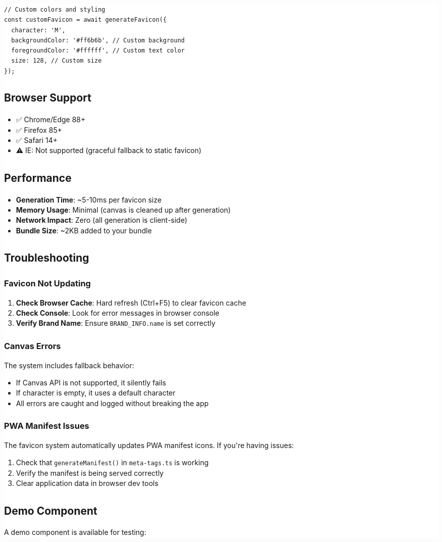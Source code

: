 ```tsx
// Custom colors and styling
const customFavicon = await generateFavicon({
  character: 'M',
  backgroundColor: '#ff6b6b', // Custom background
  foregroundColor: '#ffffff', // Custom text color
  size: 128, // Custom size
});
```

## Browser Support

- ✅ Chrome/Edge 88+
- ✅ Firefox 85+
- ✅ Safari 14+
- ⚠️ IE: Not supported (graceful fallback to static favicon)

## Performance

- **Generation Time**: ~5-10ms per favicon size
- **Memory Usage**: Minimal (canvas is cleaned up after generation)
- **Network Impact**: Zero (all generation is client-side)
- **Bundle Size**: ~2KB added to your bundle

## Troubleshooting

### Favicon Not Updating

1. **Check Browser Cache**: Hard refresh (Ctrl+F5) to clear favicon cache
2. **Check Console**: Look for error messages in browser console
3. **Verify Brand Name**: Ensure `BRAND_INFO.name` is set correctly

### Canvas Errors

The system includes fallback behavior:

- If Canvas API is not supported, it silently fails
- If character is empty, it uses a default character
- All errors are caught and logged without breaking the app

### PWA Manifest Issues

The favicon system automatically updates PWA manifest icons. If you're having issues:

1. Check that `generateManifest()` in `meta-tags.ts` is working
2. Verify the manifest is being served correctly
3. Clear application data in browser dev tools

## Demo Component

A demo component is available for testing:
